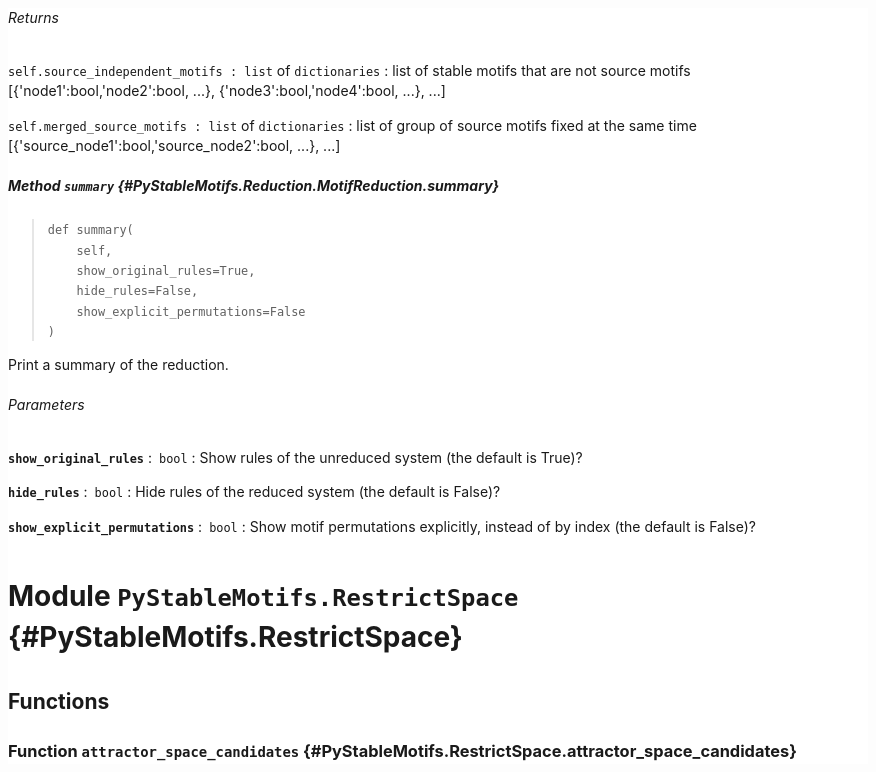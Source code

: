###### Returns

`self.source_independent_motifs : list` of <code>dictionaries</code>
:   list of stable motifs that are not source motifs
    [{'node1':bool,'node2':bool, ...}, {'node3':bool,'node4':bool, ...}, ...]


`self.merged_source_motifs : list` of <code>dictionaries</code>
:   list of group of source motifs fixed at the same time
    [{'source_node1':bool,'source_node2':bool, ...}, ...]



    
##### Method `summary` {#PyStableMotifs.Reduction.MotifReduction.summary}




>     def summary(
>         self,
>         show_original_rules=True,
>         hide_rules=False,
>         show_explicit_permutations=False
>     )


Print a summary of the reduction.

###### Parameters

**```show_original_rules```** :&ensp;<code>bool</code>
:   Show rules of the unreduced system (the default is True)?


**```hide_rules```** :&ensp;<code>bool</code>
:   Hide rules of the reduced system (the default is False)?


**```show_explicit_permutations```** :&ensp;<code>bool</code>
:   Show motif permutations explicitly, instead of by index (the default is False)?





    
# Module `PyStableMotifs.RestrictSpace` {#PyStableMotifs.RestrictSpace}






    
## Functions


    
### Function `attractor_space_candidates` {#PyStableMotifs.RestrictSpace.attractor_space_candidates}
